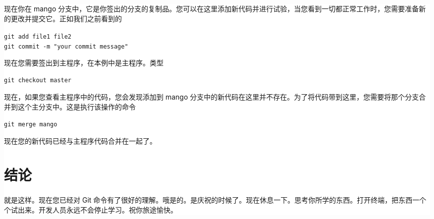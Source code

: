 现在你在 mango 分支中，它是你签出的分支的复制品。您可以在这里添加新代码并进行试验，当您看到一切都正常工作时，您需要准备新的更改并提交它。正如我们之前看到的

```
git add file1 file2
git commit -m "your commit message"
```

现在您需要签出到主程序，在本例中是主程序。类型

```
git checkout master
```

现在，如果您查看主程序中的代码，您会发现添加到 mango 分支中的新代码在这里并不存在。为了将代码带到这里，您需要将那个分支合并到这个主分支中。这是执行该操作的命令

```
git merge mango
```

现在您的新代码已经与主程序代码合并在一起了。

# 结论

就是这样。现在您已经对 Git 命令有了很好的理解。哦是的。是庆祝的时候了。现在休息一下。思考你所学的东西。打开终端，把东西一个个试出来。开发人员永远不会停止学习。祝你旅途愉快。